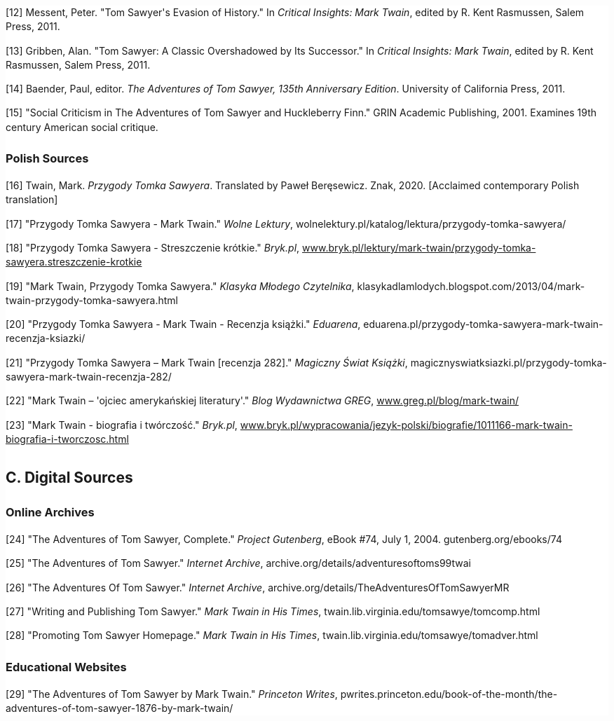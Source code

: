 [12] Messent, Peter. "Tom Sawyer's Evasion of History." In *Critical Insights: Mark Twain*, edited by R. Kent Rasmussen, Salem Press, 2011.

[13] Gribben, Alan. "Tom Sawyer: A Classic Overshadowed by Its Successor." In *Critical Insights: Mark Twain*, edited by R. Kent Rasmussen, Salem Press, 2011.

[14] Baender, Paul, editor. *The Adventures of Tom Sawyer, 135th Anniversary Edition*. University of California Press, 2011.

[15] "Social Criticism in The Adventures of Tom Sawyer and Huckleberry Finn." GRIN Academic Publishing, 2001. Examines 19th century American social critique.

### Polish Sources
[16] Twain, Mark. *Przygody Tomka Sawyera*. Translated by Paweł Beręsewicz. Znak, 2020. [Acclaimed contemporary Polish translation]

[17] "Przygody Tomka Sawyera - Mark Twain." *Wolne Lektury*, wolnelektury.pl/katalog/lektura/przygody-tomka-sawyera/

[18] "Przygody Tomka Sawyera - Streszczenie krótkie." *Bryk.pl*, www.bryk.pl/lektury/mark-twain/przygody-tomka-sawyera.streszczenie-krotkie

[19] "Mark Twain, Przygody Tomka Sawyera." *Klasyka Młodego Czytelnika*, klasykadlamlodych.blogspot.com/2013/04/mark-twain-przygody-tomka-sawyera.html

[20] "Przygody Tomka Sawyera - Mark Twain - Recenzja książki." *Eduarena*, eduarena.pl/przygody-tomka-sawyera-mark-twain-recenzja-ksiazki/

[21] "Przygody Tomka Sawyera – Mark Twain [recenzja 282]." *Magiczny Świat Książki*, magicznyswiatksiazki.pl/przygody-tomka-sawyera-mark-twain-recenzja-282/

[22] "Mark Twain – 'ojciec amerykańskiej literatury'." *Blog Wydawnictwa GREG*, www.greg.pl/blog/mark-twain/

[23] "Mark Twain - biografia i twórczość." *Bryk.pl*, www.bryk.pl/wypracowania/jezyk-polski/biografie/1011166-mark-twain-biografia-i-tworczosc.html

## C. Digital Sources

### Online Archives
[24] "The Adventures of Tom Sawyer, Complete." *Project Gutenberg*, eBook #74, July 1, 2004. gutenberg.org/ebooks/74

[25] "The Adventures of Tom Sawyer." *Internet Archive*, archive.org/details/adventuresoftoms99twai

[26] "The Adventures Of Tom Sawyer." *Internet Archive*, archive.org/details/TheAdventuresOfTomSawyerMR

[27] "Writing and Publishing Tom Sawyer." *Mark Twain in His Times*, twain.lib.virginia.edu/tomsawye/tomcomp.html

[28] "Promoting Tom Sawyer Homepage." *Mark Twain in His Times*, twain.lib.virginia.edu/tomsawye/tomadver.html

### Educational Websites
[29] "The Adventures of Tom Sawyer by Mark Twain." *Princeton Writes*, pwrites.princeton.edu/book-of-the-month/the-adventures-of-tom-sawyer-1876-by-mark-twain/

